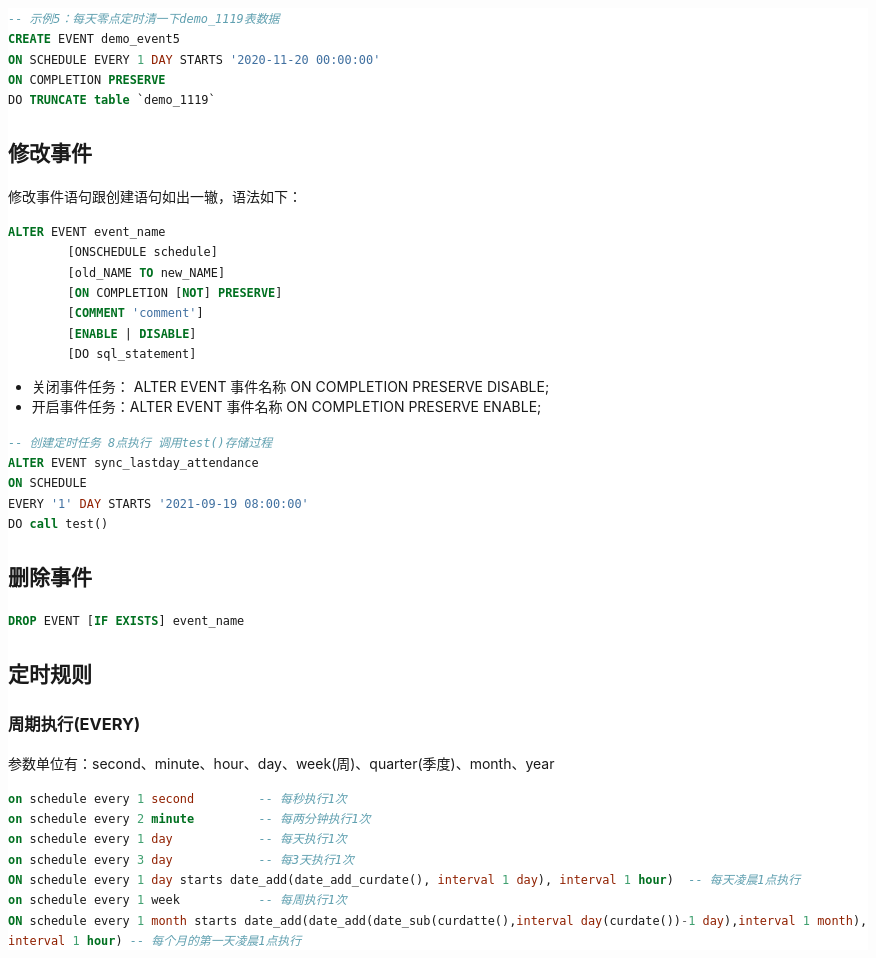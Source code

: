 ```sql
-- 示例5：每天零点定时清一下demo_1119表数据
CREATE EVENT demo_event5 
ON SCHEDULE EVERY 1 DAY STARTS '2020-11-20 00:00:00' 
ON COMPLETION PRESERVE 
DO TRUNCATE table `demo_1119`
```



## 修改事件

修改事件语句跟创建语句如出一辙，语法如下：

```sql
ALTER EVENT event_name
    　　 [ONSCHEDULE schedule]
    　　 [old_NAME TO new_NAME]
    　　 [ON COMPLETION [NOT] PRESERVE]
    　　 [COMMENT 'comment']
    　　 [ENABLE | DISABLE]
    　　 [DO sql_statement]
```

- 关闭事件任务： ALTER EVENT 事件名称 ON COMPLETION PRESERVE DISABLE;
- 开启事件任务：ALTER EVENT 事件名称 ON COMPLETION PRESERVE ENABLE;

```sql
-- 创建定时任务 8点执行 调用test()存储过程
ALTER EVENT sync_lastday_attendance
ON SCHEDULE
EVERY '1' DAY STARTS '2021-09-19 08:00:00'
DO call test()
```

## 删除事件

```sql
DROP EVENT [IF EXISTS] event_name
```

## 定时规则

### 周期执行(EVERY)

参数单位有：second、minute、hour、day、week(周)、quarter(季度)、month、year

```sql
on schedule every 1 second         -- 每秒执行1次
on schedule every 2 minute         -- 每两分钟执行1次
on schedule every 1 day            -- 每天执行1次
on schedule every 3 day            -- 每3天执行1次
ON schedule every 1 day starts date_add(date_add_curdate(), interval 1 day), interval 1 hour)  -- 每天凌晨1点执行
on schedule every 1 week           -- 每周执行1次
ON schedule every 1 month starts date_add(date_add(date_sub(curdatte(),interval day(curdate())-1 day),interval 1 month),interval 1 hour) -- 每个月的第一天凌晨1点执行
```
